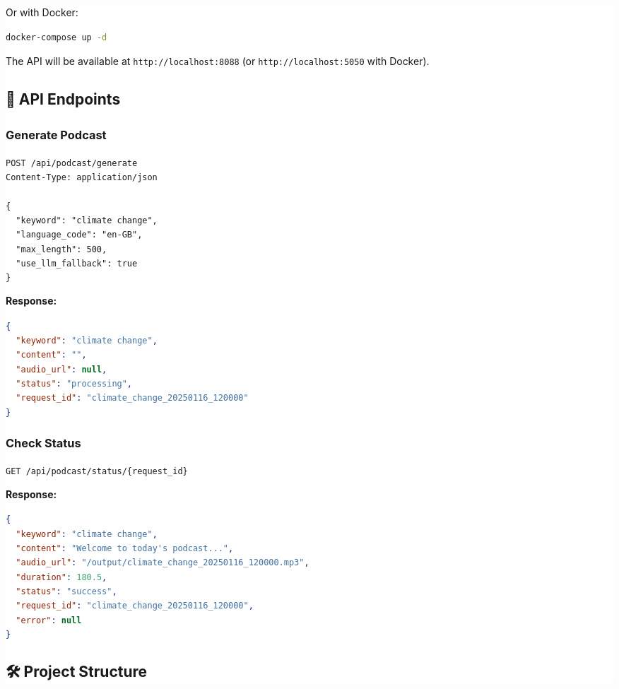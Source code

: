    Or with Docker:
   ```bash
   docker-compose up -d
   ```

The API will be available at `http://localhost:8088` (or `http://localhost:5050` with Docker).

## 📡 API Endpoints

### Generate Podcast

```http
POST /api/podcast/generate
Content-Type: application/json

{
  "keyword": "climate change",
  "language_code": "en-GB",
  "max_length": 500,
  "use_llm_fallback": true
}
```

**Response:**
```json
{
  "keyword": "climate change",
  "content": "",
  "audio_url": null,
  "status": "processing",
  "request_id": "climate_change_20250116_120000"
}
```

### Check Status

```http
GET /api/podcast/status/{request_id}
```

**Response:**
```json
{
  "keyword": "climate change",
  "content": "Welcome to today's podcast...",
  "audio_url": "/output/climate_change_20250116_120000.mp3",
  "duration": 180.5,
  "status": "success",
  "request_id": "climate_change_20250116_120000",
  "error": null
}
```

## 🛠️ Project Structure
